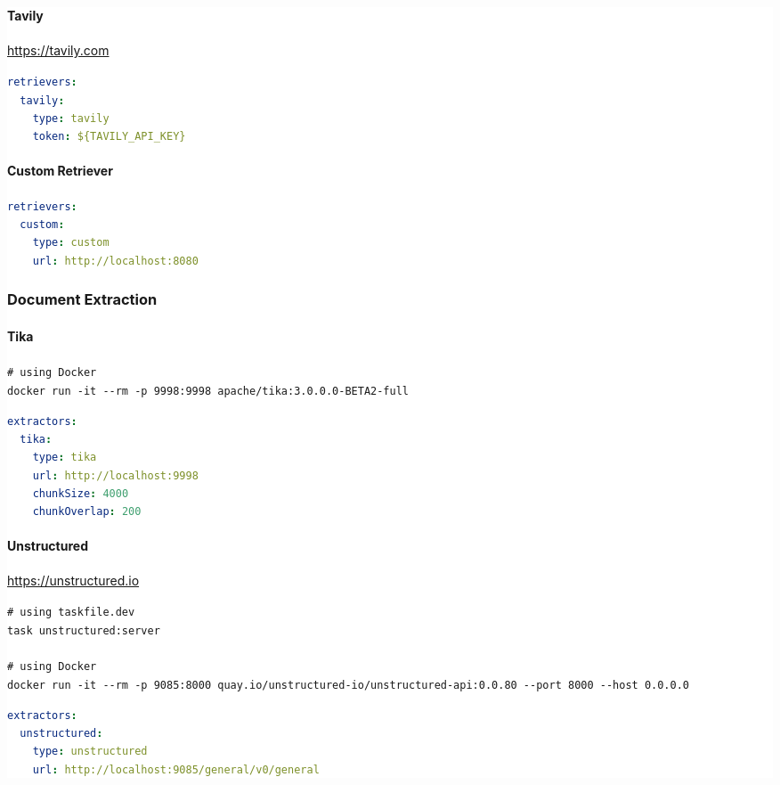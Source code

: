 #### Tavily

https://tavily.com

```yaml
retrievers:
  tavily:
    type: tavily
    token: ${TAVILY_API_KEY}
```


#### Custom Retriever

```yaml
retrievers:
  custom:
    type: custom
    url: http://localhost:8080
```


### Document Extraction

#### Tika

```shell
# using Docker
docker run -it --rm -p 9998:9998 apache/tika:3.0.0.0-BETA2-full
```

```yaml
extractors:  
  tika:
    type: tika
    url: http://localhost:9998
    chunkSize: 4000
    chunkOverlap: 200
```


#### Unstructured

https://unstructured.io

```shell
# using taskfile.dev
task unstructured:server

# using Docker
docker run -it --rm -p 9085:8000 quay.io/unstructured-io/unstructured-api:0.0.80 --port 8000 --host 0.0.0.0
```

```yaml
extractors:
  unstructured:
    type: unstructured
    url: http://localhost:9085/general/v0/general
```
